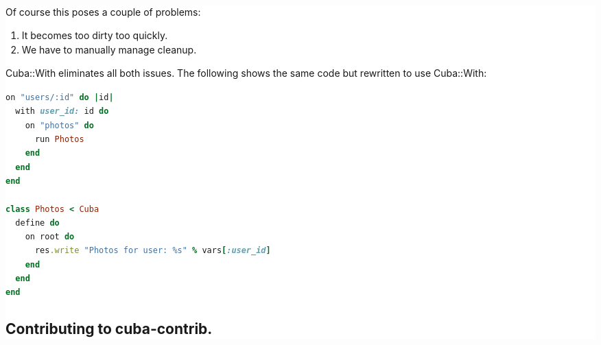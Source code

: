 Of course this poses a couple of problems:

1. It becomes too dirty too quickly.
2. We have to manually manage cleanup.

Cuba::With eliminates all both issues. The following shows the
same code but rewritten to use Cuba::With:

```ruby
on "users/:id" do |id|
  with user_id: id do
    on "photos" do
      run Photos
    end
  end
end

class Photos < Cuba
  define do
    on root do
      res.write "Photos for user: %s" % vars[:user_id]
    end
  end
end
```

## Contributing to cuba-contrib.

[rum]: http://github.com/chneukirchen/rum
[rack]: http://github.com/chneukirchen/rack
[tilt]: http://github.com/rtomayko/tilt
[capybara]: http://github.com/jnicklas/capybara
[rack-test]: https://github.com/brynary/rack-test
[cuba-contrib]: https://github.com/cyx/cuba-contrib
